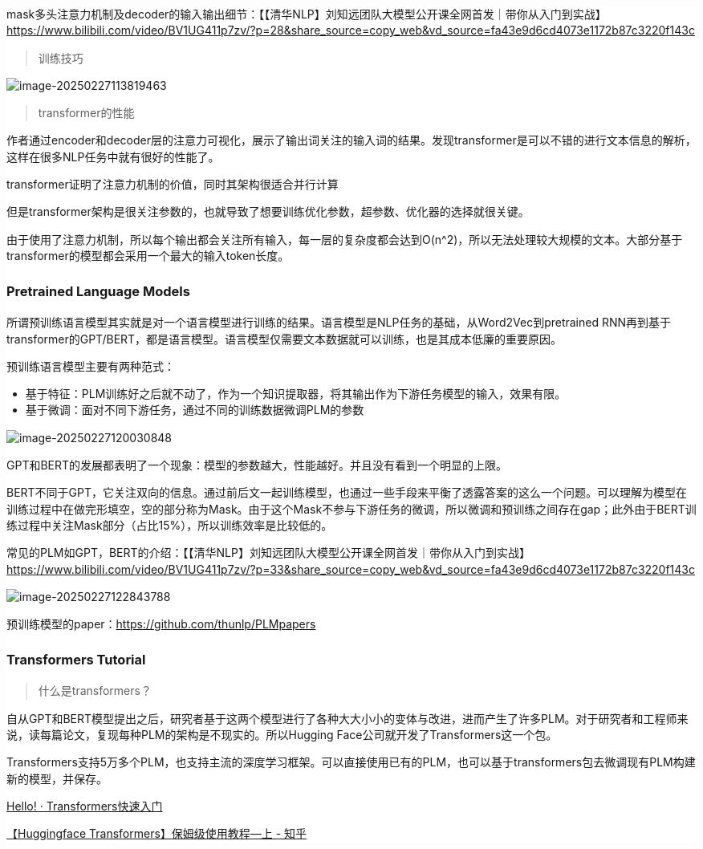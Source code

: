 mask多头注意力机制及decoder的输入输出细节：【【清华NLP】刘知远团队大模型公开课全网首发｜带你从入门到实战】 https://www.bilibili.com/video/BV1UG411p7zv/?p=28&share_source=copy_web&vd_source=fa43e9d6cd4073e1172b87c3220f143c

> 训练技巧

![image-20250227113819463](C:\Users\zxy\AppData\Roaming\Typora\typora-user-images\image-20250227113819463.png)

> transformer的性能

作者通过encoder和decoder层的注意力可视化，展示了输出词关注的输入词的结果。发现transformer是可以不错的进行文本信息的解析，这样在很多NLP任务中就有很好的性能了。

transformer证明了注意力机制的价值，同时其架构很适合并行计算

但是transformer架构是很关注参数的，也就导致了想要训练优化参数，超参数、优化器的选择就很关键。

由于使用了注意力机制，所以每个输出都会关注所有输入，每一层的复杂度都会达到O(n^2)，所以无法处理较大规模的文本。大部分基于transformer的模型都会采用一个最大的输入token长度。

### Pretrained Language Models

所谓预训练语言模型其实就是对一个语言模型进行训练的结果。语言模型是NLP任务的基础，从Word2Vec到pretrained RNN再到基于transformer的GPT/BERT，都是语言模型。语言模型仅需要文本数据就可以训练，也是其成本低廉的重要原因。

预训练语言模型主要有两种范式：

- 基于特征：PLM训练好之后就不动了，作为一个知识提取器，将其输出作为下游任务模型的输入，效果有限。
- 基于微调：面对不同下游任务，通过不同的训练数据微调PLM的参数

![image-20250227120030848](C:\Users\zxy\AppData\Roaming\Typora\typora-user-images\image-20250227120030848.png)

GPT和BERT的发展都表明了一个现象：模型的参数越大，性能越好。并且没有看到一个明显的上限。

BERT不同于GPT，它关注双向的信息。通过前后文一起训练模型，也通过一些手段来平衡了透露答案的这么一个问题。可以理解为模型在训练过程中在做完形填空，空的部分称为Mask。由于这个Mask不参与下游任务的微调，所以微调和预训练之间存在gap；此外由于BERT训练过程中关注Mask部分（占比15%），所以训练效率是比较低的。

常见的PLM如GPT，BERT的介绍：【【清华NLP】刘知远团队大模型公开课全网首发｜带你从入门到实战】 https://www.bilibili.com/video/BV1UG411p7zv/?p=33&share_source=copy_web&vd_source=fa43e9d6cd4073e1172b87c3220f143c

![image-20250227122843788](C:\Users\zxy\AppData\Roaming\Typora\typora-user-images\image-20250227122843788.png)

预训练模型的paper：https://github.com/thunlp/PLMpapers



### Transformers Tutorial

> 什么是transformers？

自从GPT和BERT模型提出之后，研究者基于这两个模型进行了各种大大小小的变体与改进，进而产生了许多PLM。对于研究者和工程师来说，读每篇论文，复现每种PLM的架构是不现实的。所以Hugging Face公司就开发了Transformers这一个包。

Transformers支持5万多个PLM，也支持主流的深度学习框架。可以直接使用已有的PLM，也可以基于transformers包去微调现有PLM构建新的模型，并保存。

[Hello! · Transformers快速入门](https://transformers.run/)

[【Huggingface Transformers】保姆级使用教程—上 - 知乎](https://zhuanlan.zhihu.com/p/448852278)



















